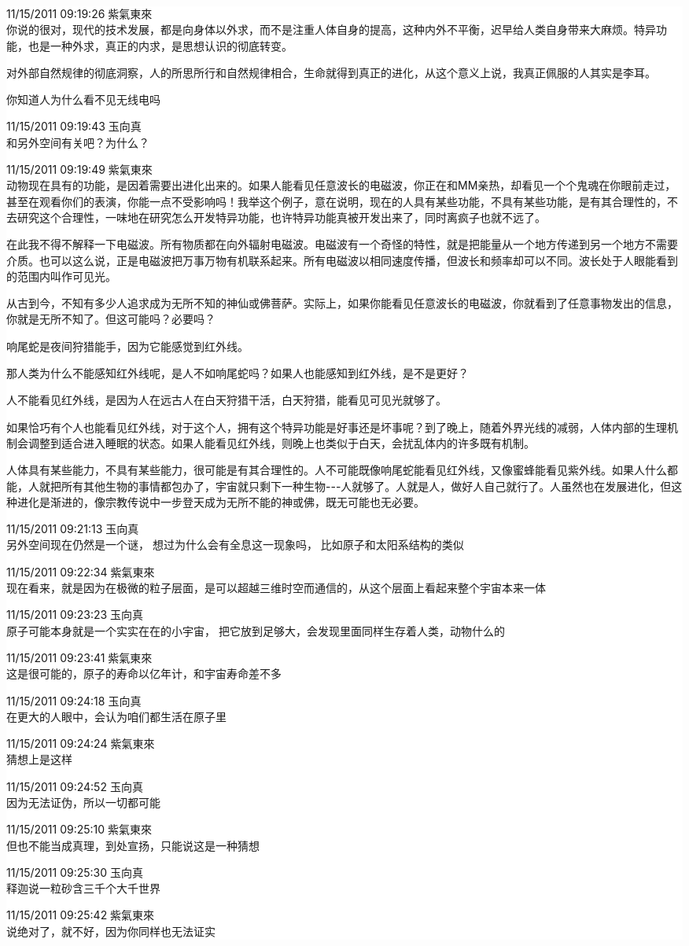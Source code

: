 11/15/2011 09:19:26 紫氣東來  
你说的很对，现代的技术发展，都是向身体以外求，而不是注重人体自身的提高，这种内外不平衡，迟早给人类自身带来大麻烦。特异功能，也是一种外求，真正的内求，是思想认识的彻底转变。

对外部自然规律的彻底洞察，人的所思所行和自然规律相合，生命就得到真正的进化，从这个意义上说，我真正佩服的人其实是李耳。

你知道人为什么看不见无线电吗

11/15/2011 09:19:43 玉向真  
和另外空间有关吧？为什么？

11/15/2011 09:19:49 紫氣東來  
动物现在具有的功能，是因着需要出进化出来的。如果人能看见任意波长的电磁波，你正在和MM亲热，却看见一个个鬼魂在你眼前走过，甚至在观看你们的表演，你能一点不受影响吗！我举这个例子，意在说明，现在的人具有某些功能，不具有某些功能，是有其合理性的，不去研究这个合理性，一味地在研究怎么开发特异功能，也许特异功能真被开发出来了，同时离疯子也就不远了。

在此我不得不解释一下电磁波。所有物质都在向外辐射电磁波。电磁波有一个奇怪的特性，就是把能量从一个地方传递到另一个地方不需要介质。也可以这么说，正是电磁波把万事万物有机联系起来。所有电磁波以相同速度传播，但波长和频率却可以不同。波长处于人眼能看到的范围内叫作可见光。

从古到今，不知有多少人追求成为无所不知的神仙或佛菩萨。实际上，如果你能看见任意波长的电磁波，你就看到了任意事物发出的信息，你就是无所不知了。但这可能吗？必要吗？

响尾蛇是夜间狩猎能手，因为它能感觉到红外线。

那人类为什么不能感知红外线呢，是人不如响尾蛇吗？如果人也能感知到红外线，是不是更好？

人不能看见红外线，是因为人在远古人在白天狩猎干活，白天狩猎，能看见可见光就够了。

如果恰巧有个人也能看见红外线，对于这个人，拥有这个特异功能是好事还是坏事呢？到了晚上，随着外界光线的减弱，人体内部的生理机制会调整到适合进入睡眠的状态。如果人能看见红外线，则晚上也类似于白天，会扰乱体内的许多既有机制。

人体具有某些能力，不具有某些能力，很可能是有其合理性的。人不可能既像响尾蛇能看见红外线，又像蜜蜂能看见紫外线。如果人什么都能，人就把所有其他生物的事情都包办了，宇宙就只剩下一种生物---人就够了。人就是人，做好人自己就行了。人虽然也在发展进化，但这种进化是渐进的，像宗教传说中一步登天成为无所不能的神或佛，既无可能也无必要。

11/15/2011 09:21:13 玉向真  
另外空间现在仍然是一个谜， 想过为什么会有全息这一现象吗， 比如原子和太阳系结构的类似

11/15/2011 09:22:34 紫氣東來  
现在看来，就是因为在极微的粒子层面，是可以超越三维时空而通信的，从这个层面上看起来整个宇宙本来一体

11/15/2011 09:23:23 玉向真  
原子可能本身就是一个实实在在的小宇宙， 把它放到足够大，会发现里面同样生存着人类，动物什么的

11/15/2011 09:23:41 紫氣東來  
这是很可能的，原子的寿命以亿年计，和宇宙寿命差不多

11/15/2011 09:24:18 玉向真  
在更大的人眼中，会认为咱们都生活在原子里

11/15/2011 09:24:24 紫氣東來  
猜想上是这样

11/15/2011 09:24:52 玉向真  
因为无法证伪，所以一切都可能

11/15/2011 09:25:10 紫氣東來  
但也不能当成真理，到处宣扬，只能说这是一种猜想

11/15/2011 09:25:30 玉向真  
释迦说一粒砂含三千个大千世界

11/15/2011 09:25:42 紫氣東來  
说绝对了，就不好，因为你同样也无法证实
